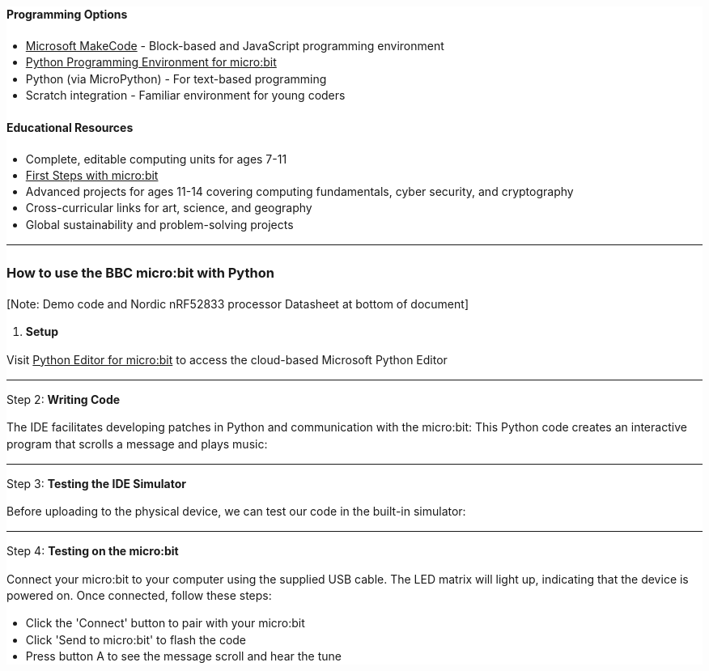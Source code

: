 #### Programming Options <a href="#id-19faf66e-e64e-8088-b820-d85fc5c5f384" id="id-19faf66e-e64e-8088-b820-d85fc5c5f384"></a>

* [Microsoft MakeCode](https://makecode.microbit.org/) - Block-based and JavaScript programming environment
* [Python Programming Environment for micro:bit](https://python.microbit.org/v/3)
* Python (via MicroPython) - For text-based programming
* Scratch integration - Familiar environment for young coders

#### Educational Resources <a href="#id-19faf66e-e64e-80bc-8b54-c428a6f37571" id="id-19faf66e-e64e-80bc-8b54-c428a6f37571"></a>

* Complete, editable computing units for ages 7-11
* [First Steps with micro:bit](https://microbit.org/get-started/first-steps/)
* Advanced projects for ages 11-14 covering computing fundamentals, cyber security, and cryptography
* Cross-curricular links for art, science, and geography
* Global sustainability and problem-solving projects

***

### **How to use the BBC micro:bit with Python** <a href="#id-19faf66e-e64e-80a5-96da-f8354f62315e" id="id-19faf66e-e64e-80a5-96da-f8354f62315e"></a>

\[Note: Demo code and Nordic nRF52833 processor Datasheet at bottom of document]

1. **Setup**

Visit [Python Editor for micro:bit](https://python.microbit.org/v/3) to access the cloud-based Microsoft Python Editor



***

Step 2: **Writing Code**

The IDE facilitates developing patches in Python and communication with the micro:bit: This Python code creates an interactive program that scrolls a message and plays music:



***

Step 3: **Testing the IDE Simulator**

Before uploading to the physical device, we can test our code in the built-in simulator:

***

Step 4: **Testing on the micro:bit**

Connect your micro:bit to your computer using the supplied USB cable. The LED matrix will light up, indicating that the device is powered on. Once connected, follow these steps:

* Click the 'Connect' button to pair with your micro:bit
* Click 'Send to micro:bit' to flash the code
* Press button A to see the message scroll and hear the tune
